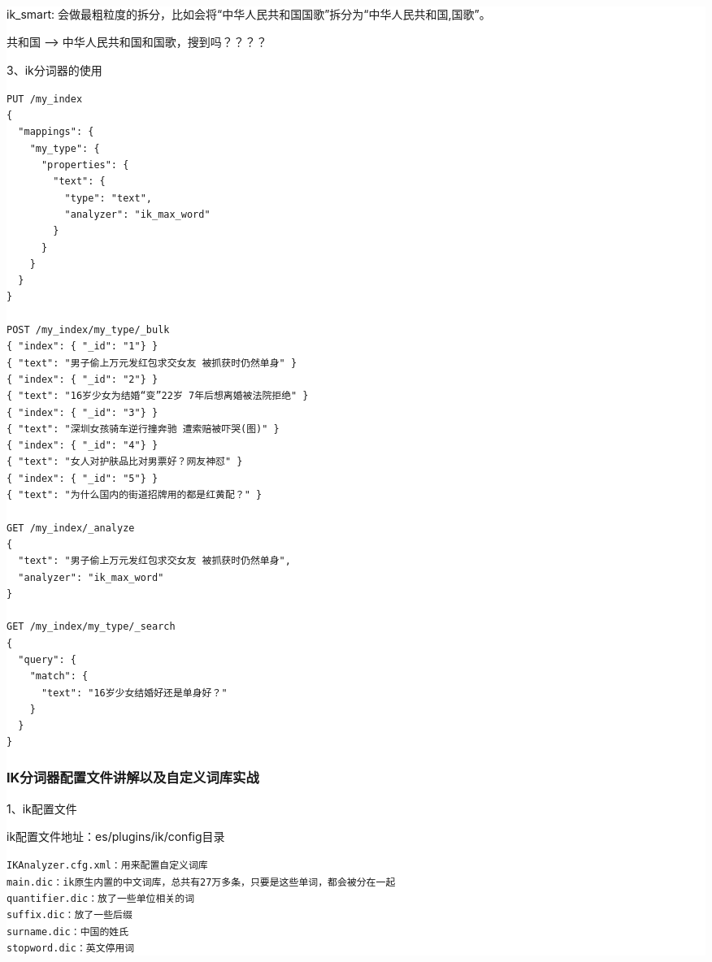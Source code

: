 ik_smart: 会做最粗粒度的拆分，比如会将“中华人民共和国国歌”拆分为“中华人民共和国,国歌”。

共和国 --> 中华人民共和国和国歌，搜到吗？？？？

3、ik分词器的使用
    
    PUT /my_index 
    {
      "mappings": {
        "my_type": {
          "properties": {
            "text": {
              "type": "text",
              "analyzer": "ik_max_word"
            }
          }
        }
      }
    }
    
    POST /my_index/my_type/_bulk
    { "index": { "_id": "1"} }
    { "text": "男子偷上万元发红包求交女友 被抓获时仍然单身" }
    { "index": { "_id": "2"} }
    { "text": "16岁少女为结婚“变”22岁 7年后想离婚被法院拒绝" }
    { "index": { "_id": "3"} }
    { "text": "深圳女孩骑车逆行撞奔驰 遭索赔被吓哭(图)" }
    { "index": { "_id": "4"} }
    { "text": "女人对护肤品比对男票好？网友神怼" }
    { "index": { "_id": "5"} }
    { "text": "为什么国内的街道招牌用的都是红黄配？" }
    
    GET /my_index/_analyze
    {
      "text": "男子偷上万元发红包求交女友 被抓获时仍然单身",
      "analyzer": "ik_max_word"
    }
    
    GET /my_index/my_type/_search 
    {
      "query": {
        "match": {
          "text": "16岁少女结婚好还是单身好？"
        }
      }
    }


### IK分词器配置文件讲解以及自定义词库实战

1、ik配置文件

ik配置文件地址：es/plugins/ik/config目录

    IKAnalyzer.cfg.xml：用来配置自定义词库
    main.dic：ik原生内置的中文词库，总共有27万多条，只要是这些单词，都会被分在一起
    quantifier.dic：放了一些单位相关的词
    suffix.dic：放了一些后缀
    surname.dic：中国的姓氏
    stopword.dic：英文停用词
